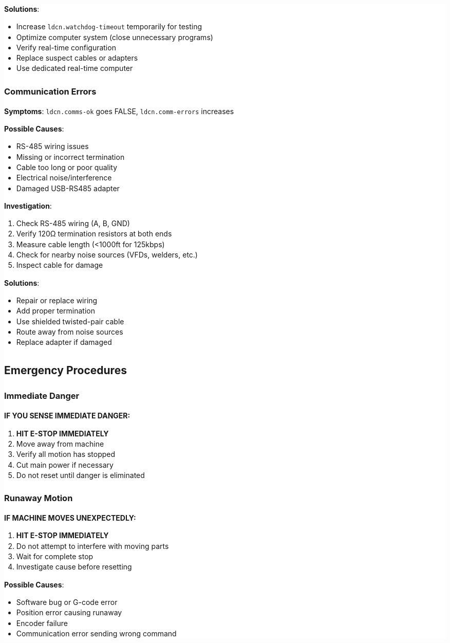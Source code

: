 **Solutions**:
- Increase `ldcn.watchdog-timeout` temporarily for testing
- Optimize computer system (close unnecessary programs)
- Verify real-time configuration
- Replace suspect cables or adapters
- Use dedicated real-time computer

### Communication Errors

**Symptoms**: `ldcn.comms-ok` goes FALSE, `ldcn.comm-errors` increases

**Possible Causes**:
- RS-485 wiring issues
- Missing or incorrect termination
- Cable too long or poor quality
- Electrical noise/interference
- Damaged USB-RS485 adapter

**Investigation**:
1. Check RS-485 wiring (A, B, GND)
2. Verify 120Ω termination resistors at both ends
3. Measure cable length (<1000ft for 125kbps)
4. Check for nearby noise sources (VFDs, welders, etc.)
5. Inspect cable for damage

**Solutions**:
- Repair or replace wiring
- Add proper termination
- Use shielded twisted-pair cable
- Route away from noise sources
- Replace adapter if damaged

## Emergency Procedures

### Immediate Danger

**IF YOU SENSE IMMEDIATE DANGER:**

1. **HIT E-STOP IMMEDIATELY**
2. Move away from machine
3. Verify all motion has stopped
4. Cut main power if necessary
5. Do not reset until danger is eliminated

### Runaway Motion

**IF MACHINE MOVES UNEXPECTEDLY:**

1. **HIT E-STOP IMMEDIATELY**
2. Do not attempt to interfere with moving parts
3. Wait for complete stop
4. Investigate cause before resetting

**Possible Causes**:
- Software bug or G-code error
- Position error causing runaway
- Encoder failure
- Communication error sending wrong command
